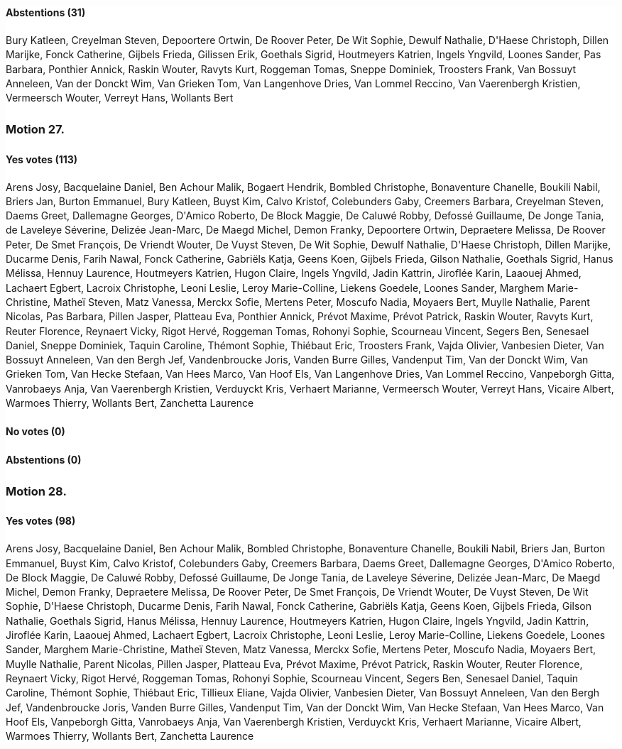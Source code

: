 #### Abstentions (31)

Bury Katleen, Creyelman Steven, Depoortere Ortwin, De Roover Peter, De Wit Sophie, Dewulf Nathalie, D'Haese Christoph, Dillen Marijke, Fonck Catherine, Gijbels Frieda, Gilissen Erik, Goethals Sigrid, Houtmeyers Katrien, Ingels Yngvild, Loones Sander, Pas Barbara, Ponthier Annick, Raskin Wouter, Ravyts Kurt, Roggeman Tomas, Sneppe Dominiek, Troosters Frank, Van Bossuyt Anneleen, Van der Donckt Wim, Van Grieken Tom, Van Langenhove Dries, Van Lommel Reccino, Van Vaerenbergh Kristien, Vermeersch Wouter, Verreyt Hans, Wollants Bert


### Motion 27.

#### Yes votes (113)

Arens Josy, Bacquelaine Daniel, Ben Achour Malik, Bogaert Hendrik, Bombled Christophe, Bonaventure Chanelle, Boukili Nabil, Briers Jan, Burton Emmanuel, Bury Katleen, Buyst Kim, Calvo Kristof, Colebunders Gaby, Creemers Barbara, Creyelman Steven, Daems Greet, Dallemagne Georges, D'Amico Roberto, De Block Maggie, De Caluwé Robby, Defossé Guillaume, De Jonge Tania, de Laveleye Séverine, Delizée Jean-Marc, De Maegd Michel, Demon Franky, Depoortere Ortwin, Depraetere Melissa, De Roover Peter, De Smet François, De Vriendt Wouter, De Vuyst Steven, De Wit Sophie, Dewulf Nathalie, D'Haese Christoph, Dillen Marijke, Ducarme Denis, Farih Nawal, Fonck Catherine, Gabriëls Katja, Geens Koen, Gijbels Frieda, Gilson Nathalie, Goethals Sigrid, Hanus Mélissa, Hennuy Laurence, Houtmeyers Katrien, Hugon Claire, Ingels Yngvild, Jadin Kattrin, Jiroflée Karin, Laaouej Ahmed, Lachaert Egbert, Lacroix Christophe, Leoni Leslie, Leroy Marie-Colline, Liekens Goedele, Loones Sander, Marghem Marie-Christine, Matheï Steven, Matz Vanessa, Merckx Sofie, Mertens Peter, Moscufo Nadia, Moyaers Bert, Muylle Nathalie, Parent Nicolas, Pas Barbara, Pillen Jasper, Platteau Eva, Ponthier Annick, Prévot Maxime, Prévot Patrick, Raskin Wouter, Ravyts Kurt, Reuter Florence, Reynaert Vicky, Rigot Hervé, Roggeman Tomas, Rohonyi Sophie, Scourneau Vincent, Segers Ben, Senesael Daniel, Sneppe Dominiek, Taquin Caroline, Thémont Sophie, Thiébaut Eric, Troosters Frank, Vajda Olivier, Vanbesien Dieter, Van Bossuyt Anneleen, Van den Bergh Jef, Vandenbroucke Joris, Vanden Burre Gilles, Vandenput Tim, Van der Donckt Wim, Van Grieken Tom, Van Hecke Stefaan, Van Hees Marco, Van Hoof Els, Van Langenhove Dries, Van Lommel Reccino, Vanpeborgh Gitta, Vanrobaeys Anja, Van Vaerenbergh Kristien, Verduyckt Kris, Verhaert Marianne, Vermeersch Wouter, Verreyt Hans, Vicaire Albert, Warmoes Thierry, Wollants Bert, Zanchetta Laurence

#### No votes (0)



#### Abstentions (0)




### Motion 28.

#### Yes votes (98)

Arens Josy, Bacquelaine Daniel, Ben Achour Malik, Bombled Christophe, Bonaventure Chanelle, Boukili Nabil, Briers Jan, Burton Emmanuel, Buyst Kim, Calvo Kristof, Colebunders Gaby, Creemers Barbara, Daems Greet, Dallemagne Georges, D'Amico Roberto, De Block Maggie, De Caluwé Robby, Defossé Guillaume, De Jonge Tania, de Laveleye Séverine, Delizée Jean-Marc, De Maegd Michel, Demon Franky, Depraetere Melissa, De Roover Peter, De Smet François, De Vriendt Wouter, De Vuyst Steven, De Wit Sophie, D'Haese Christoph, Ducarme Denis, Farih Nawal, Fonck Catherine, Gabriëls Katja, Geens Koen, Gijbels Frieda, Gilson Nathalie, Goethals Sigrid, Hanus Mélissa, Hennuy Laurence, Houtmeyers Katrien, Hugon Claire, Ingels Yngvild, Jadin Kattrin, Jiroflée Karin, Laaouej Ahmed, Lachaert Egbert, Lacroix Christophe, Leoni Leslie, Leroy Marie-Colline, Liekens Goedele, Loones Sander, Marghem Marie-Christine, Matheï Steven, Matz Vanessa, Merckx Sofie, Mertens Peter, Moscufo Nadia, Moyaers Bert, Muylle Nathalie, Parent Nicolas, Pillen Jasper, Platteau Eva, Prévot Maxime, Prévot Patrick, Raskin Wouter, Reuter Florence, Reynaert Vicky, Rigot Hervé, Roggeman Tomas, Rohonyi Sophie, Scourneau Vincent, Segers Ben, Senesael Daniel, Taquin Caroline, Thémont Sophie, Thiébaut Eric, Tillieux Eliane, Vajda Olivier, Vanbesien Dieter, Van Bossuyt Anneleen, Van den Bergh Jef, Vandenbroucke Joris, Vanden Burre Gilles, Vandenput Tim, Van der Donckt Wim, Van Hecke Stefaan, Van Hees Marco, Van Hoof Els, Vanpeborgh Gitta, Vanrobaeys Anja, Van Vaerenbergh Kristien, Verduyckt Kris, Verhaert Marianne, Vicaire Albert, Warmoes Thierry, Wollants Bert, Zanchetta Laurence
